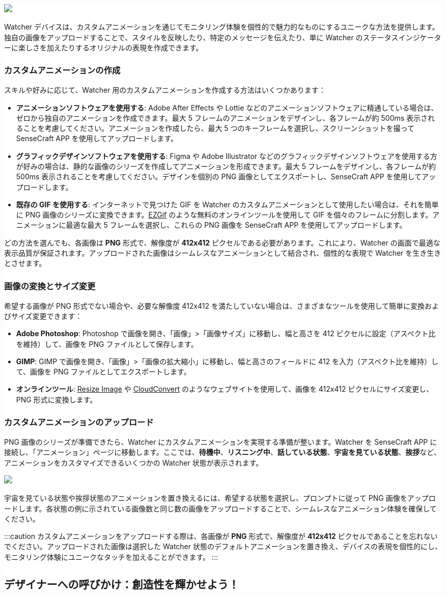 <div style={{textAlign:'center'}}><img src="https://files.seeedstudio.com/wiki/watcher_getting_started/44.png" style={{width:650, height:'auto'}}/></div>

Watcher デバイスは、カスタムアニメーションを通じてモニタリング体験を個性的で魅力的なものにするユニークな方法を提供します。独自の画像をアップロードすることで、スタイルを反映したり、特定のメッセージを伝えたり、単に Watcher のステータスインジケーターに楽しさを加えたりするオリジナルの表現を作成できます。

### カスタムアニメーションの作成

スキルや好みに応じて、Watcher 用のカスタムアニメーションを作成する方法はいくつかあります：

- **アニメーションソフトウェアを使用する**: Adobe After Effects や Lottie などのアニメーションソフトウェアに精通している場合は、ゼロから独自のアニメーションを作成できます。最大 5 フレームのアニメーションをデザインし、各フレームが約 500ms 表示されることを考慮してください。アニメーションを作成したら、最大 5 つのキーフレームを選択し、スクリーンショットを撮って SenseCraft APP を使用してアップロードします。

- **グラフィックデザインソフトウェアを使用する**: Figma や Adobe Illustrator などのグラフィックデザインソフトウェアを使用する方が好みの場合は、静的な画像のシリーズを作成してアニメーションを形成できます。最大 5 フレームをデザインし、各フレームが約 500ms 表示されることを考慮してください。デザインを個別の PNG 画像としてエクスポートし、SenseCraft APP を使用してアップロードします。

- **既存の GIF を使用する**: インターネットで見つけた GIF を Watcher のカスタムアニメーションとして使用したい場合は、それを簡単に PNG 画像のシリーズに変換できます。[EZGif](https://www.ezgif.com/split) のような無料のオンラインツールを使用して GIF を個々のフレームに分割します。アニメーションに最適な最大 5 フレームを選択し、これらの PNG 画像を SenseCraft APP を使用してアップロードします。

どの方法を選んでも、各画像は **PNG** 形式で、解像度が **412x412** ピクセルである必要があります。これにより、Watcher の画面で最適な表示品質が保証されます。アップロードされた画像はシームレスなアニメーションとして結合され、個性的な表現で Watcher を生き生きとさせます。

### 画像の変換とサイズ変更

希望する画像が PNG 形式でない場合や、必要な解像度 412x412 を満たしていない場合は、さまざまなツールを使用して簡単に変換およびサイズ変更できます：

- **Adobe Photoshop**: Photoshop で画像を開き、「画像」>「画像サイズ」に移動し、幅と高さを 412 ピクセルに設定（アスペクト比を維持）して、画像を PNG ファイルとして保存します。

- **GIMP**: GIMP で画像を開き、「画像」>「画像の拡大縮小」に移動し、幅と高さのフィールドに 412 を入力（アスペクト比を維持）して、画像を PNG ファイルとしてエクスポートします。

- **オンラインツール**: [Resize Image](https://www.resizeimage.net) や [CloudConvert](https://www.cloudconvert.com) のようなウェブサイトを使用して、画像を 412x412 ピクセルにサイズ変更し、PNG 形式に変換します。

### カスタムアニメーションのアップロード

PNG 画像のシリーズが準備できたら、Watcher にカスタムアニメーションを実現する準備が整います。Watcher を SenseCraft APP に接続し、「アニメーション」ページに移動します。ここでは、**待機中**、**リスニング中**、**話している状態**、**宇宙を見ている状態**、**挨拶**など、アニメーションをカスタマイズできるいくつかの Watcher 状態が表示されます。

<div style={{textAlign:'center'}}><img src="https://files.seeedstudio.com/wiki/watcher_getting_started/43.png" style={{width:250, height:'auto'}}/></div>

宇宙を見ている状態や挨拶状態のアニメーションを置き換えるには、希望する状態を選択し、プロンプトに従って PNG 画像をアップロードします。各状態の例に示されている画像数と同じ数の画像をアップロードすることで、シームレスなアニメーション体験を確保してください。

:::caution
カスタムアニメーションをアップロードする際は、各画像が **PNG** 形式で、解像度が **412x412** ピクセルであることを忘れないでください。アップロードされた画像は選択した Watcher 状態のデフォルトアニメーションを置き換え、デバイスの表現を個性的にし、モニタリング体験にユニークなタッチを加えることができます。
:::

## デザイナーへの呼びかけ：創造性を輝かせよう！
